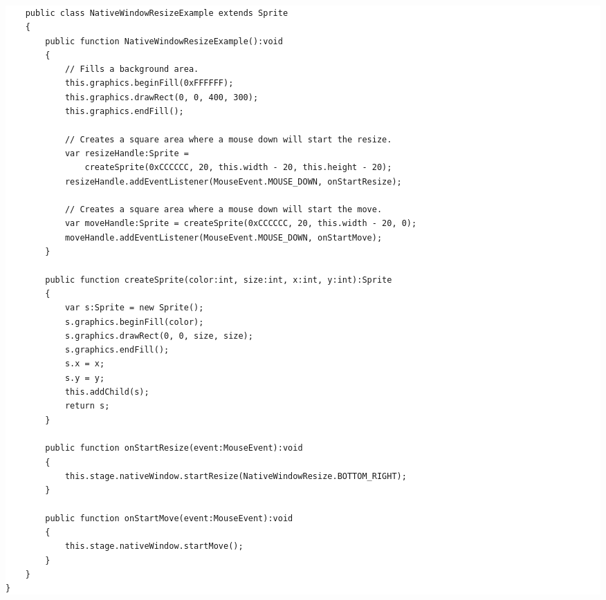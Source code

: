     	public class NativeWindowResizeExample extends Sprite
    	{
    		public function NativeWindowResizeExample():void
    		{
    			// Fills a background area.
    			this.graphics.beginFill(0xFFFFFF);
    			this.graphics.drawRect(0, 0, 400, 300);
    			this.graphics.endFill();

    			// Creates a square area where a mouse down will start the resize.
    			var resizeHandle:Sprite =
    				createSprite(0xCCCCCC, 20, this.width - 20, this.height - 20);
    			resizeHandle.addEventListener(MouseEvent.MOUSE_DOWN, onStartResize);

    			// Creates a square area where a mouse down will start the move.
    			var moveHandle:Sprite = createSprite(0xCCCCCC, 20, this.width - 20, 0);
    			moveHandle.addEventListener(MouseEvent.MOUSE_DOWN, onStartMove);
    		}

    		public function createSprite(color:int, size:int, x:int, y:int):Sprite
    		{
    			var s:Sprite = new Sprite();
    			s.graphics.beginFill(color);
    			s.graphics.drawRect(0, 0, size, size);
    			s.graphics.endFill();
    			s.x = x;
    			s.y = y;
    			this.addChild(s);
    			return s;
    		}

    		public function onStartResize(event:MouseEvent):void
    		{
    			this.stage.nativeWindow.startResize(NativeWindowResize.BOTTOM_RIGHT);
    		}

    		public function onStartMove(event:MouseEvent):void
    		{
    			this.stage.nativeWindow.startMove();
    		}
    	}
    }

</div>

</div>

<div>

<div>

</div>

</div>
